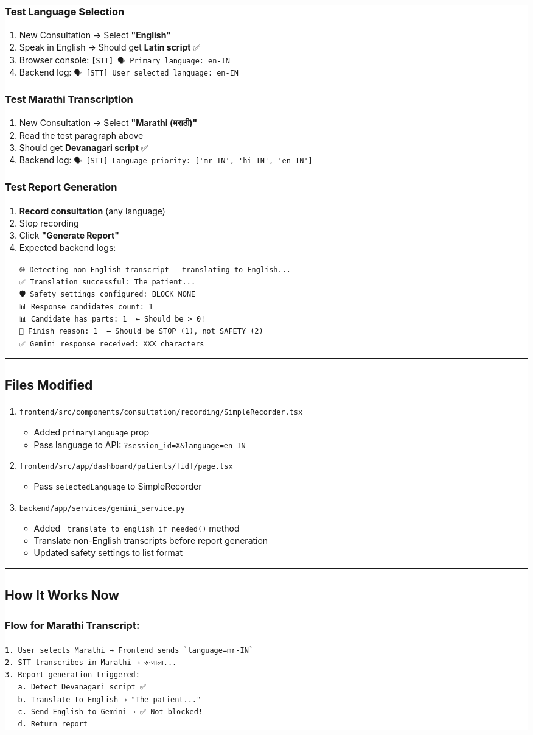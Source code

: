 ### Test Language Selection
1. New Consultation → Select **"English"**
2. Speak in English → Should get **Latin script** ✅
3. Browser console: `[STT] 🗣️ Primary language: en-IN`
4. Backend log: `🗣️ [STT] User selected language: en-IN`

### Test Marathi Transcription
1. New Consultation → Select **"Marathi (मराठी)"**  
2. Read the test paragraph above
3. Should get **Devanagari script** ✅
4. Backend log: `🗣️ [STT] Language priority: ['mr-IN', 'hi-IN', 'en-IN']`

### Test Report Generation
1. **Record consultation** (any language)
2. Stop recording
3. Click **"Generate Report"**
4. Expected backend logs:
   ```
   🌐 Detecting non-English transcript - translating to English...
   ✅ Translation successful: The patient...
   🛡️ Safety settings configured: BLOCK_NONE
   📊 Response candidates count: 1
   📊 Candidate has parts: 1  ← Should be > 0!
   🏁 Finish reason: 1  ← Should be STOP (1), not SAFETY (2)
   ✅ Gemini response received: XXX characters
   ```

---

## Files Modified

1. `frontend/src/components/consultation/recording/SimpleRecorder.tsx`
   - Added `primaryLanguage` prop
   - Pass language to API: `?session_id=X&language=en-IN`

2. `frontend/src/app/dashboard/patients/[id]/page.tsx`
   - Pass `selectedLanguage` to SimpleRecorder

3. `backend/app/services/gemini_service.py`
   - Added `_translate_to_english_if_needed()` method
   - Translate non-English transcripts before report generation
   - Updated safety settings to list format

---

## How It Works Now

### Flow for Marathi Transcript:
```
1. User selects Marathi → Frontend sends `language=mr-IN`
2. STT transcribes in Marathi → रुग्णाला...
3. Report generation triggered:
   a. Detect Devanagari script ✅
   b. Translate to English → "The patient..."
   c. Send English to Gemini → ✅ Not blocked!
   d. Return report
```
